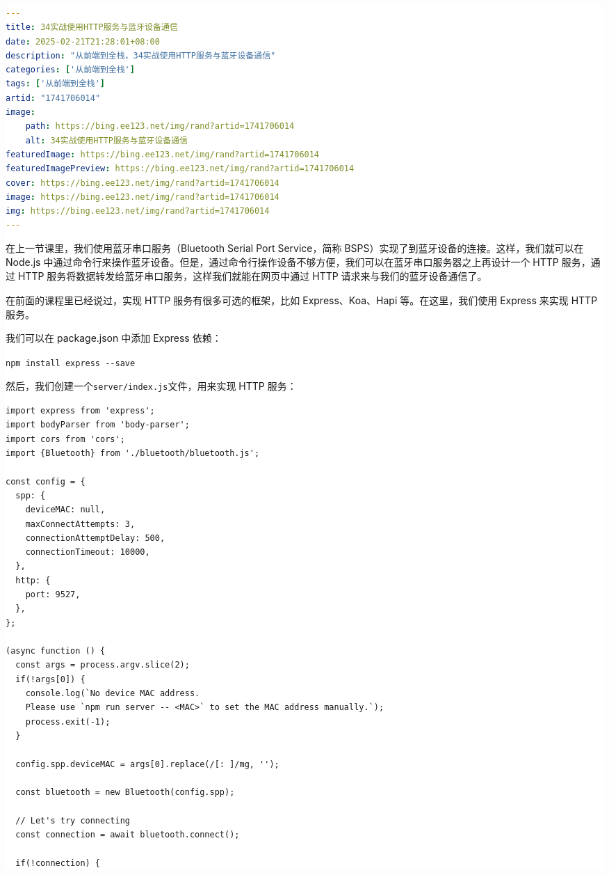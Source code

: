 ```yaml
---
title: 34实战使用HTTP服务与蓝牙设备通信
date: 2025-02-21T21:28:01+08:00
description: "从前端到全栈，34实战使用HTTP服务与蓝牙设备通信"
categories: ['从前端到全栈']
tags: ['从前端到全栈']
artid: "1741706014"
image:
    path: https://bing.ee123.net/img/rand?artid=1741706014
    alt: 34实战使用HTTP服务与蓝牙设备通信
featuredImage: https://bing.ee123.net/img/rand?artid=1741706014
featuredImagePreview: https://bing.ee123.net/img/rand?artid=1741706014
cover: https://bing.ee123.net/img/rand?artid=1741706014
image: https://bing.ee123.net/img/rand?artid=1741706014
img: https://bing.ee123.net/img/rand?artid=1741706014
---
```


在上一节课里，我们使用蓝牙串口服务（Bluetooth Serial Port Service，简称 BSPS）实现了到蓝牙设备的连接。这样，我们就可以在 Node.js 中通过命令行来操作蓝牙设备。但是，通过命令行操作设备不够方便，我们可以在蓝牙串口服务器之上再设计一个 HTTP 服务，通过 HTTP 服务将数据转发给蓝牙串口服务，这样我们就能在网页中通过 HTTP 请求来与我们的蓝牙设备通信了。

在前面的课程里已经说过，实现 HTTP 服务有很多可选的框架，比如 Express、Koa、Hapi 等。在这里，我们使用  Express 来实现 HTTP 服务。

我们可以在 package.json 中添加 Express 依赖：

```
npm install express --save
```

然后，我们创建一个`server/index.js`文件，用来实现 HTTP 服务：

```
import express from 'express';
import bodyParser from 'body-parser';
import cors from 'cors';
import {Bluetooth} from './bluetooth/bluetooth.js';
​
const config = {
  spp: {
    deviceMAC: null,
    maxConnectAttempts: 3,
    connectionAttemptDelay: 500,
    connectionTimeout: 10000,
  },
  http: {
    port: 9527,
  },
};
​
(async function () {
  const args = process.argv.slice(2);
  if(!args[0]) {
    console.log(`No device MAC address.
    Please use `npm run server -- <MAC>` to set the MAC address manually.`);
    process.exit(-1);
  }
​
  config.spp.deviceMAC = args[0].replace(/[: ]/mg, '');
​
  const bluetooth = new Bluetooth(config.spp);
​
  // Let's try connecting
  const connection = await bluetooth.connect();
​
  if(!connection) {
```
